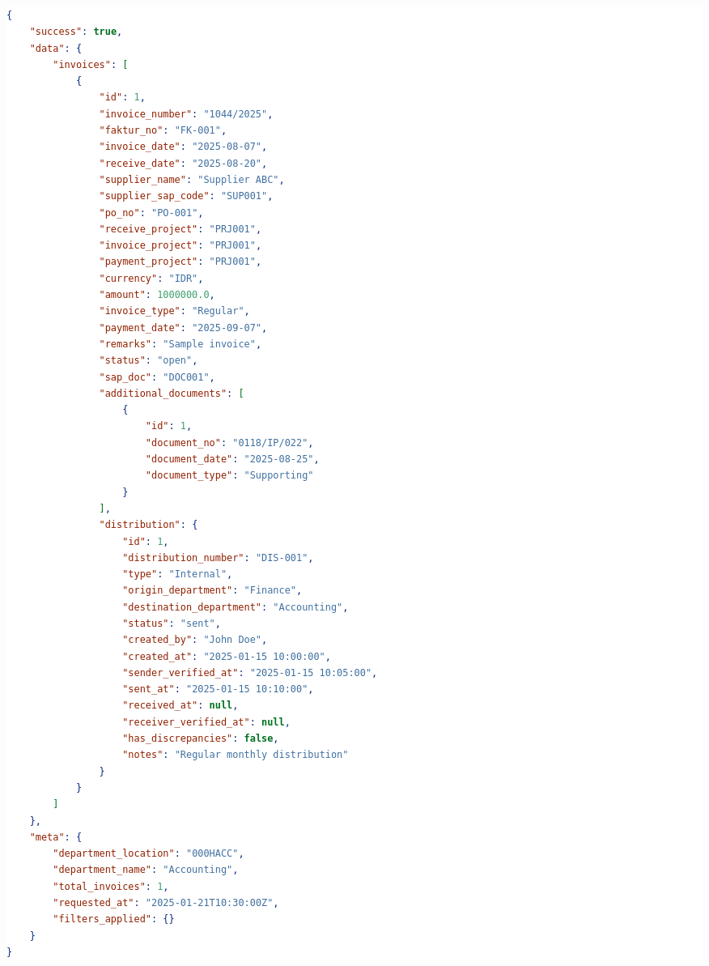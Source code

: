 ```json
{
    "success": true,
    "data": {
        "invoices": [
            {
                "id": 1,
                "invoice_number": "1044/2025",
                "faktur_no": "FK-001",
                "invoice_date": "2025-08-07",
                "receive_date": "2025-08-20",
                "supplier_name": "Supplier ABC",
                "supplier_sap_code": "SUP001",
                "po_no": "PO-001",
                "receive_project": "PRJ001",
                "invoice_project": "PRJ001",
                "payment_project": "PRJ001",
                "currency": "IDR",
                "amount": 1000000.0,
                "invoice_type": "Regular",
                "payment_date": "2025-09-07",
                "remarks": "Sample invoice",
                "status": "open",
                "sap_doc": "DOC001",
                "additional_documents": [
                    {
                        "id": 1,
                        "document_no": "0118/IP/022",
                        "document_date": "2025-08-25",
                        "document_type": "Supporting"
                    }
                ],
                "distribution": {
                    "id": 1,
                    "distribution_number": "DIS-001",
                    "type": "Internal",
                    "origin_department": "Finance",
                    "destination_department": "Accounting",
                    "status": "sent",
                    "created_by": "John Doe",
                    "created_at": "2025-01-15 10:00:00",
                    "sender_verified_at": "2025-01-15 10:05:00",
                    "sent_at": "2025-01-15 10:10:00",
                    "received_at": null,
                    "receiver_verified_at": null,
                    "has_discrepancies": false,
                    "notes": "Regular monthly distribution"
                }
            }
        ]
    },
    "meta": {
        "department_location": "000HACC",
        "department_name": "Accounting",
        "total_invoices": 1,
        "requested_at": "2025-01-21T10:30:00Z",
        "filters_applied": {}
    }
}
```
